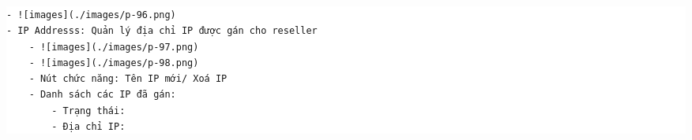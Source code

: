 	- ![images](./images/p-96.png)
	- IP Addresss: Quản lý địa chỉ IP được gán cho reseller 
		- ![images](./images/p-97.png)
		- ![images](./images/p-98.png)
		- Nút chức năng: Tên IP mới/ Xoá IP 
		- Danh sách các IP đã gán:
			- Trạng thái: 
			- Địa chỉ IP: